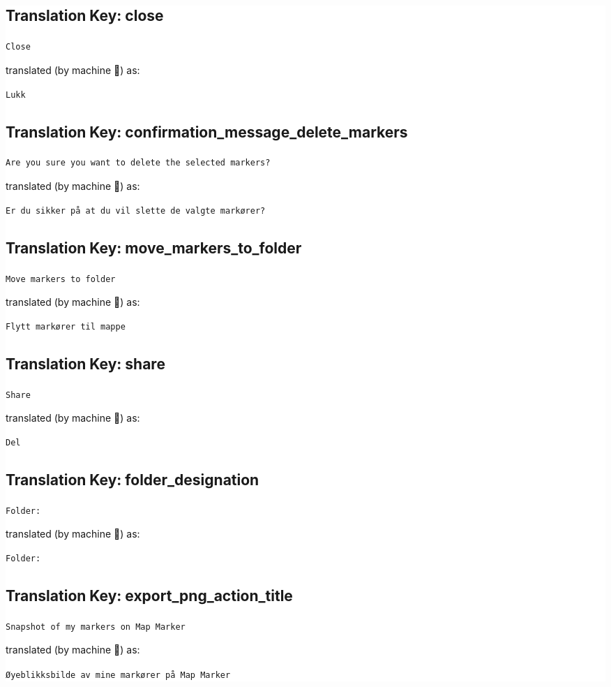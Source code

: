 
## Translation Key: close
```
Close
```
translated (by machine 🤖) as:
```
Lukk
```


## Translation Key: confirmation_message_delete_markers
```
Are you sure you want to delete the selected markers?
```
translated (by machine 🤖) as:
```
Er du sikker på at du vil slette de valgte markører?
```


## Translation Key: move_markers_to_folder
```
Move markers to folder
```
translated (by machine 🤖) as:
```
Flytt markører til mappe
```


## Translation Key: share
```
Share
```
translated (by machine 🤖) as:
```
Del
```


## Translation Key: folder_designation
```
Folder:
```
translated (by machine 🤖) as:
```
Folder:
```


## Translation Key: export_png_action_title
```
Snapshot of my markers on Map Marker
```
translated (by machine 🤖) as:
```
Øyeblikksbilde av mine markører på Map Marker
```

